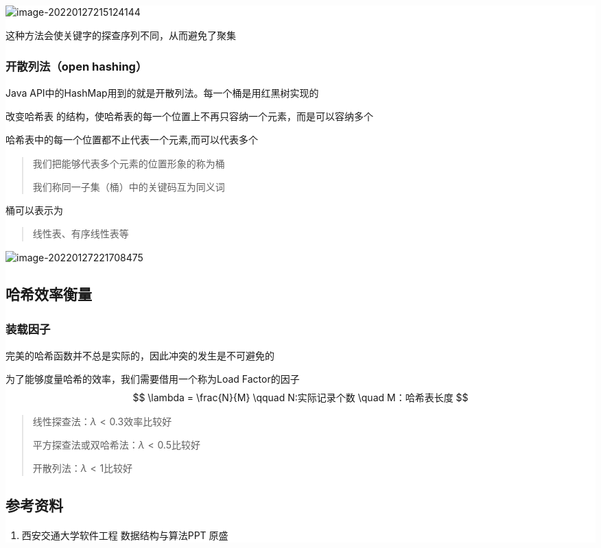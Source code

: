 ![image-20220127215124144](https://note-image-1307786938.cos.ap-beijing.myqcloud.com/typora/qshell/image-20220127215124144.png)

这种方法会使关键字的探查序列不同，从而避免了聚集

### 开散列法（open hashing）

Java API中的HashMap用到的就是开散列法。每一个桶是用红黑树实现的

改变哈希表 的结构，使哈希表的每一个位置上不再只容纳一个元素，而是可以容纳多个

哈希表中的每一个位置都不止代表一个元素,而可以代表多个

> 我们把能够代表多个元素的位置形象的称为桶
>
> 我们称同一子集（桶）中的关键码互为同义词

桶可以表示为

> 线性表、有序线性表等

![image-20220127221708475](https://note-image-1307786938.cos.ap-beijing.myqcloud.com/typora/qshell/image-20220127221708475.png)

## 哈希效率衡量

### 装载因子

完美的哈希函数并不总是实际的，因此冲突的发生是不可避免的

为了能够度量哈希的效率，我们需要借用一个称为Load Factor的因子
$$
\lambda = \frac{N}{M} \qquad N:实际记录个数	\quad M：哈希表长度
$$

> 线性探查法：$\lambda<0.3$效率比较好
>
> 平方探查法或双哈希法：$\lambda <0.5$比较好
>
> 开散列法：$\lambda <1$比较好

## 参考资料

1. 西安交通大学软件工程  数据结构与算法PPT  原盛 

